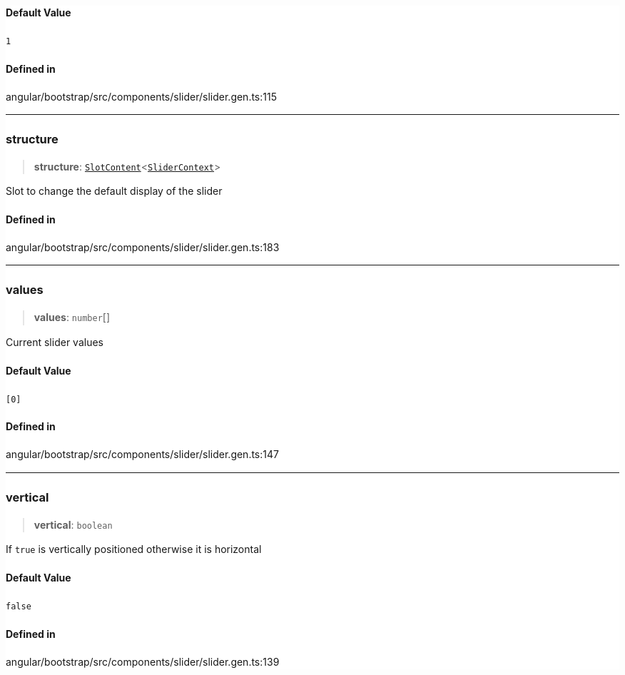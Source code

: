 #### Default Value

`1`

#### Defined in

angular/bootstrap/src/components/slider/slider.gen.ts:115

***

### structure

> **structure**: [`SlotContent`](../type-aliases/SlotContent.md)\<[`SliderContext`](SliderContext.md)\>

Slot to change the default display of the slider

#### Defined in

angular/bootstrap/src/components/slider/slider.gen.ts:183

***

### values

> **values**: `number`[]

Current slider values

#### Default Value

`[0]`

#### Defined in

angular/bootstrap/src/components/slider/slider.gen.ts:147

***

### vertical

> **vertical**: `boolean`

If `true` is vertically positioned otherwise it is horizontal

#### Default Value

`false`

#### Defined in

angular/bootstrap/src/components/slider/slider.gen.ts:139

